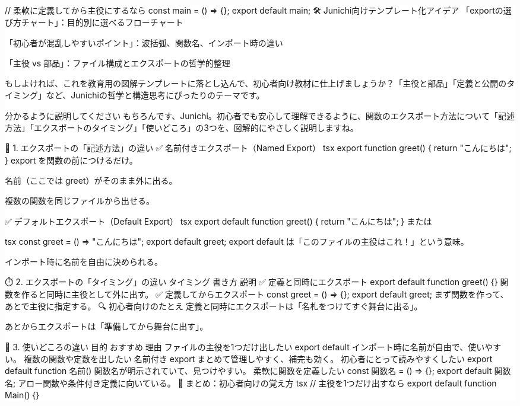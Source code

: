 // 柔軟に定義してから主役にするなら
const main = () => {};
export default main;
🛠 Junichi向けテンプレート化アイデア
「exportの選び方チャート」：目的別に選べるフローチャート

「初心者が混乱しやすいポイント」：波括弧、関数名、インポート時の違い

「主役 vs 部品」：ファイル構成とエクスポートの哲学的整理

もしよければ、これを教育用の図解テンプレートに落とし込んで、初心者向け教材に仕上げましょうか？「主役と部品」「定義と公開のタイミング」など、Junichiの哲学と構造思考にぴったりのテーマです。

分かるように説明してください
もちろんです、Junichi。初心者でも安心して理解できるように、関数のエクスポート方法について「記述方法」「エクスポートのタイミング」「使いどころ」の3つを、図解的にやさしく説明しますね。

🧩 1. エクスポートの「記述方法」の違い
✅ 名前付きエクスポート（Named Export）
tsx
export function greet() {
  return "こんにちは";
}
export を関数の前につけるだけ。

名前（ここでは greet）がそのまま外に出る。

複数の関数を同じファイルから出せる。

✅ デフォルトエクスポート（Default Export）
tsx
export default function greet() {
  return "こんにちは";
}
または

tsx
const greet = () => "こんにちは";
export default greet;
export default は「このファイルの主役はこれ！」という意味。

インポート時に名前を自由に決められる。

⏱️ 2. エクスポートの「タイミング」の違い
タイミング	書き方	説明
✅ 定義と同時にエクスポート	export default function greet() {}	関数を作ると同時に主役として外に出す。
✅ 定義してからエクスポート	const greet = () => {}; export default greet;	まず関数を作って、あとで主役に指定する。
🔍 初心者向けのたとえ
定義と同時にエクスポートは「名札をつけてすぐ舞台に出る」。

あとからエクスポートは「準備してから舞台に出す」。

🎯 3. 使いどころの違い
目的	おすすめ	理由
ファイルの主役を1つだけ出したい	export default	インポート時に名前が自由で、使いやすい。
複数の関数や定数を出したい	名前付き export	まとめて管理しやすく、補完も効く。
初心者にとって読みやすくしたい	export default function 名前()	関数名が明示されていて、見つけやすい。
柔軟に関数を定義したい	const 関数名 = () => {}; export default 関数名;	アロー関数や条件付き定義に向いている。
🧠 まとめ：初心者向けの覚え方
tsx
// 主役を1つだけ出すなら
export default function Main() {}
